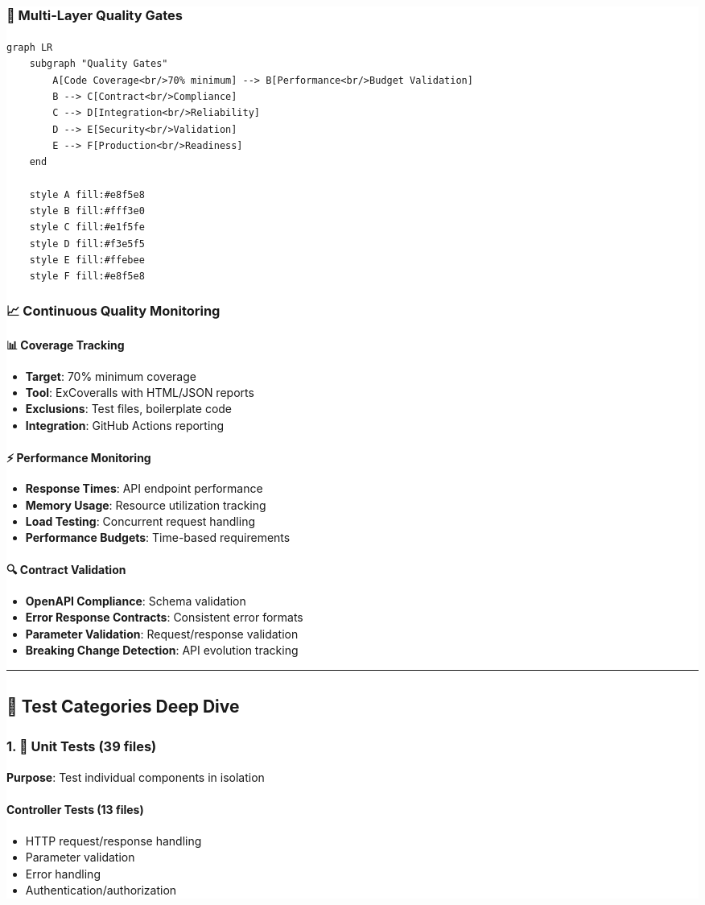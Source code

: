 ### 🎯 Multi-Layer Quality Gates

```mermaid
graph LR
    subgraph "Quality Gates"
        A[Code Coverage<br/>70% minimum] --> B[Performance<br/>Budget Validation]
        B --> C[Contract<br/>Compliance]
        C --> D[Integration<br/>Reliability]
        D --> E[Security<br/>Validation]
        E --> F[Production<br/>Readiness]
    end
    
    style A fill:#e8f5e8
    style B fill:#fff3e0
    style C fill:#e1f5fe
    style D fill:#f3e5f5
    style E fill:#ffebee
    style F fill:#e8f5e8
```

### 📈 Continuous Quality Monitoring

#### **📊 Coverage Tracking**
- **Target**: 70% minimum coverage
- **Tool**: ExCoveralls with HTML/JSON reports
- **Exclusions**: Test files, boilerplate code
- **Integration**: GitHub Actions reporting

#### **⚡ Performance Monitoring**
- **Response Times**: API endpoint performance
- **Memory Usage**: Resource utilization tracking
- **Load Testing**: Concurrent request handling
- **Performance Budgets**: Time-based requirements

#### **🔍 Contract Validation**
- **OpenAPI Compliance**: Schema validation
- **Error Response Contracts**: Consistent error formats
- **Parameter Validation**: Request/response validation
- **Breaking Change Detection**: API evolution tracking

---

## 🧪 Test Categories Deep Dive

### 1. 🔧 Unit Tests (39 files)

**Purpose**: Test individual components in isolation

#### **Controller Tests** (13 files)
- HTTP request/response handling
- Parameter validation
- Error handling
- Authentication/authorization
